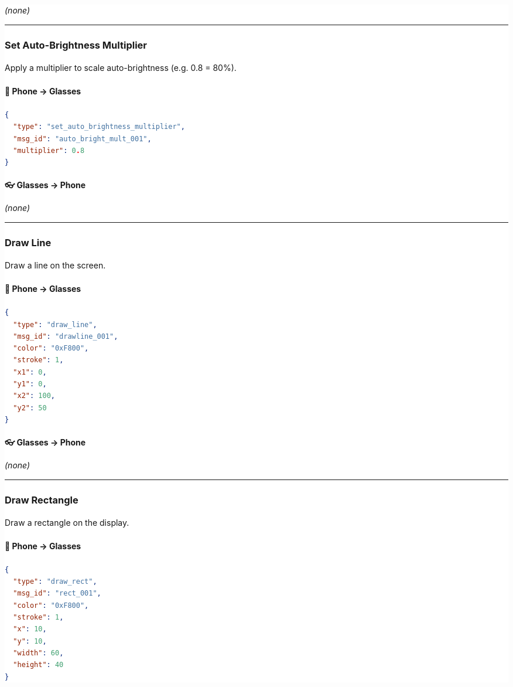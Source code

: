 _(none)_

---

### Set Auto-Brightness Multiplier

Apply a multiplier to scale auto-brightness (e.g. 0.8 = 80%).

#### 📲 Phone → Glasses

```json
{
  "type": "set_auto_brightness_multiplier",
  "msg_id": "auto_bright_mult_001",
  "multiplier": 0.8
}
```

#### 👓 Glasses → Phone

_(none)_

---

### Draw Line

Draw a line on the screen.

#### 📲 Phone → Glasses

```json
{
  "type": "draw_line",
  "msg_id": "drawline_001",
  "color": "0xF800",
  "stroke": 1,
  "x1": 0,
  "y1": 0,
  "x2": 100,
  "y2": 50
}
```

#### 👓 Glasses → Phone

_(none)_

---

### Draw Rectangle

Draw a rectangle on the display.

#### 📲 Phone → Glasses

```json
{
  "type": "draw_rect",
  "msg_id": "rect_001",
  "color": "0xF800",
  "stroke": 1,
  "x": 10,
  "y": 10,
  "width": 60,
  "height": 40
}
```
